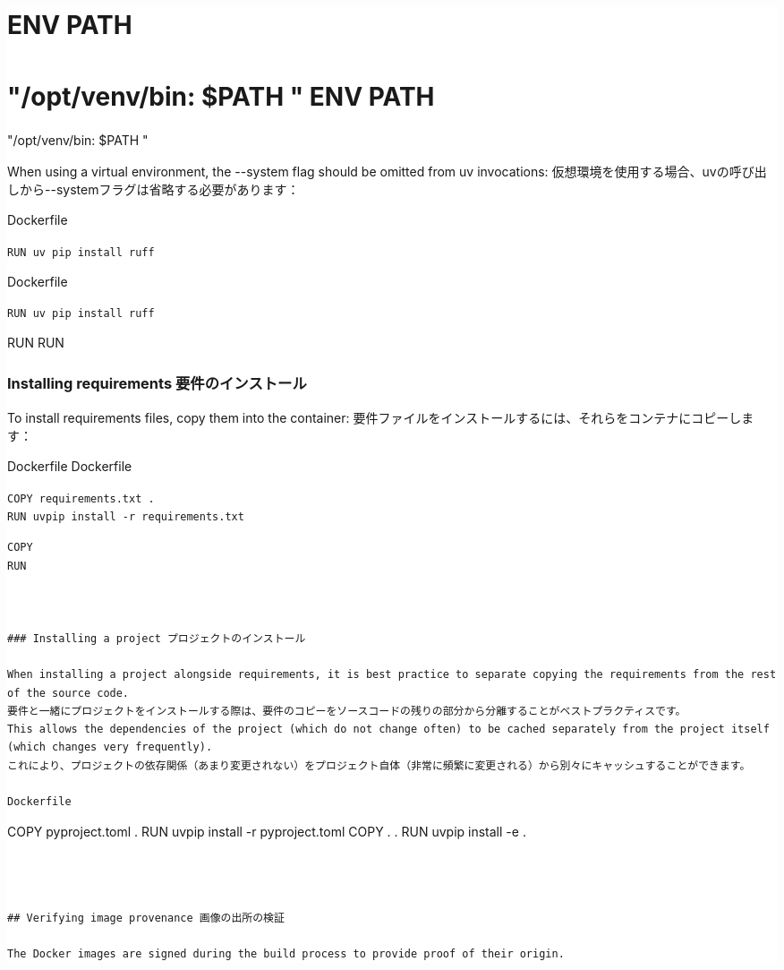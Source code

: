 ENV
PATH
=
"/opt/venv/bin:
$PATH
" 
ENV
PATH
=
"/opt/venv/bin:
$PATH
" 

When using a virtual environment, the --system flag should be omitted from uv invocations:
仮想環境を使用する場合、uvの呼び出しから--systemフラグは省略する必要があります：

Dockerfile
```
RUN uv pip install ruff
```
Dockerfile
```
RUN uv pip install ruff
```
RUN
RUN



### Installing requirements 要件のインストール

To install requirements files, copy them into the container:
要件ファイルをインストールするには、それらをコンテナにコピーします：

Dockerfile
Dockerfile
```
COPY requirements.txt . 
RUN uvpip install -r requirements.txt
```
```
COPY
RUN



### Installing a project プロジェクトのインストール

When installing a project alongside requirements, it is best practice to separate copying the requirements from the rest of the source code. 
要件と一緒にプロジェクトをインストールする際は、要件のコピーをソースコードの残りの部分から分離することがベストプラクティスです。 
This allows the dependencies of the project (which do not change often) to be cached separately from the project itself (which changes very frequently). 
これにより、プロジェクトの依存関係（あまり変更されない）をプロジェクト自体（非常に頻繁に変更される）から別々にキャッシュすることができます。

Dockerfile
```
COPY pyproject.toml .
RUN uvpip install -r pyproject.toml
COPY . .
RUN uvpip install -e .
```



## Verifying image provenance 画像の出所の検証

The Docker images are signed during the build process to provide proof of their origin. 
```